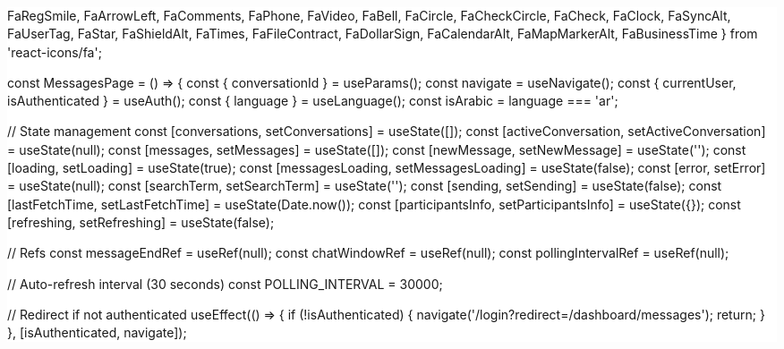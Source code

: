   FaRegSmile,
  FaArrowLeft,
  FaComments,
  FaPhone,
  FaVideo,
  FaBell,
  FaCircle,
  FaCheckCircle,
  FaCheck,
  FaClock,
  FaSyncAlt,
  FaUserTag,
  FaStar,
  FaShieldAlt,
  FaTimes,
  FaFileContract,
  FaDollarSign,
  FaCalendarAlt,
  FaMapMarkerAlt,
  FaBusinessTime
} from 'react-icons/fa';

const MessagesPage = () => {
  const { conversationId } = useParams();
  const navigate = useNavigate();
  const { currentUser, isAuthenticated } = useAuth();
  const { language } = useLanguage();
  const isArabic = language === 'ar';

  // State management
  const [conversations, setConversations] = useState([]);
  const [activeConversation, setActiveConversation] = useState(null);
  const [messages, setMessages] = useState([]);
  const [newMessage, setNewMessage] = useState('');
  const [loading, setLoading] = useState(true);
  const [messagesLoading, setMessagesLoading] = useState(false);
  const [error, setError] = useState(null);
  const [searchTerm, setSearchTerm] = useState('');
  const [sending, setSending] = useState(false);
  const [lastFetchTime, setLastFetchTime] = useState(Date.now());
  const [participantsInfo, setParticipantsInfo] = useState({});
  const [refreshing, setRefreshing] = useState(false);

  // Refs
  const messageEndRef = useRef(null);
  const chatWindowRef = useRef(null);
  const pollingIntervalRef = useRef(null);

  // Auto-refresh interval (30 seconds)
  const POLLING_INTERVAL = 30000;

  // Redirect if not authenticated
  useEffect(() => {
    if (!isAuthenticated) {
      navigate('/login?redirect=/dashboard/messages');
      return;
    }
  }, [isAuthenticated, navigate]);
